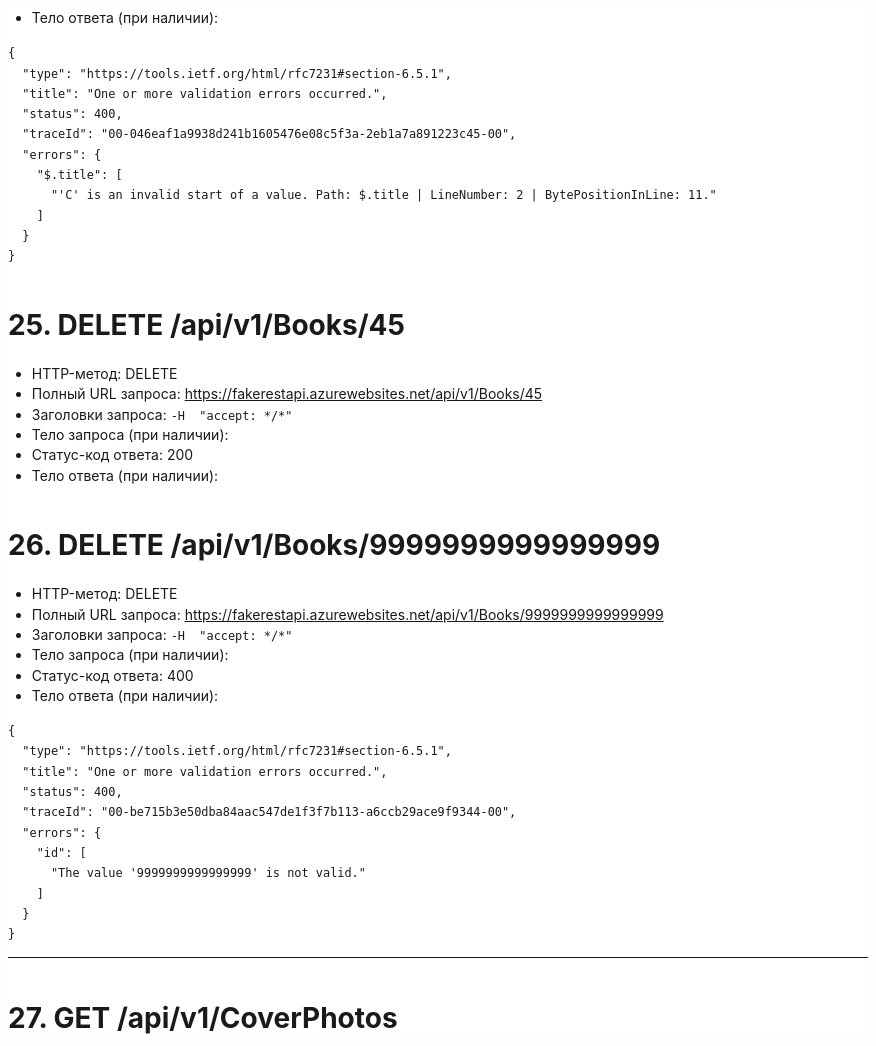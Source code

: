 - Тело ответа (при наличии):
```
{
  "type": "https://tools.ietf.org/html/rfc7231#section-6.5.1",
  "title": "One or more validation errors occurred.",
  "status": 400,
  "traceId": "00-046eaf1a9938d241b1605476e08c5f3a-2eb1a7a891223c45-00",
  "errors": {
    "$.title": [
      "'C' is an invalid start of a value. Path: $.title | LineNumber: 2 | BytePositionInLine: 11."
    ]
  }
}
```

# 25. DELETE /api​/v1​/Books​/45

- HTTP-метод: DELETE
- Полный URL запроса: https://fakerestapi.azurewebsites.net/api/v1/Books/45
- Заголовки запроса: `-H  "accept: */*"`
- Тело запроса (при наличии):
- Статус-код ответа: 200
- Тело ответа (при наличии):

# 26. DELETE /api​/v1​/Books​/9999999999999999

- HTTP-метод: DELETE
- Полный URL запроса: https://fakerestapi.azurewebsites.net/api/v1/Books/9999999999999999
- Заголовки запроса: `-H  "accept: */*"`
- Тело запроса (при наличии):
- Статус-код ответа: 400
- Тело ответа (при наличии):
```
{
  "type": "https://tools.ietf.org/html/rfc7231#section-6.5.1",
  "title": "One or more validation errors occurred.",
  "status": 400,
  "traceId": "00-be715b3e50dba84aac547de1f3f7b113-a6ccb29ace9f9344-00",
  "errors": {
    "id": [
      "The value '9999999999999999' is not valid."
    ]
  }
}
```

***

# 27. GET /api​/v1​/CoverPhotos
